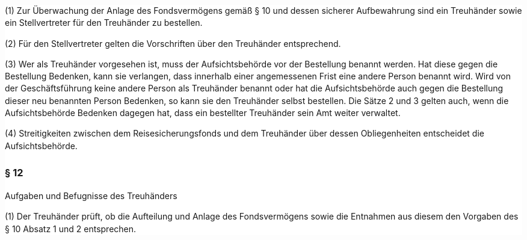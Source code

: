 <div class="jnhtml">

<div>

<div class="jurAbsatz">

(1) Zur Überwachung der Anlage des Fondsvermögens gemäß § 10 und dessen
sicherer Aufbewahrung sind ein Treuhänder sowie ein Stellvertreter für
den Treuhänder zu bestellen.

</div>

<div class="jurAbsatz">

(2) Für den Stellvertreter gelten die Vorschriften über den Treuhänder
entsprechend.

</div>

<div class="jurAbsatz">

(3) Wer als Treuhänder vorgesehen ist, muss der Aufsichtsbehörde vor der
Bestellung benannt werden. Hat diese gegen die Bestellung Bedenken, kann
sie verlangen, dass innerhalb einer angemessenen Frist eine andere
Person benannt wird. Wird von der Geschäftsführung keine andere Person
als Treuhänder benannt oder hat die Aufsichtsbehörde auch gegen die
Bestellung dieser neu benannten Person Bedenken, so kann sie den
Treuhänder selbst bestellen. Die Sätze 2 und 3 gelten auch, wenn die
Aufsichtsbehörde Bedenken dagegen hat, dass ein bestellter Treuhänder
sein Amt weiter verwaltet.

</div>

<div class="jurAbsatz">

(4) Streitigkeiten zwischen dem Reisesicherungsfonds und dem Treuhänder
über dessen Obliegenheiten entscheidet die Aufsichtsbehörde.

</div>

</div>

</div>

</div>

<span id="BJNR470700021BJNE001300000.html"></span>

### § 12  
Aufgaben und Befugnisse des Treuhänders

<div>

<div class="jnhtml">

<div>

<div class="jurAbsatz">

(1) Der Treuhänder prüft, ob die Aufteilung und Anlage des
Fondsvermögens sowie die Entnahmen aus diesem den Vorgaben des § 10
Absatz 1 und 2 entsprechen.
